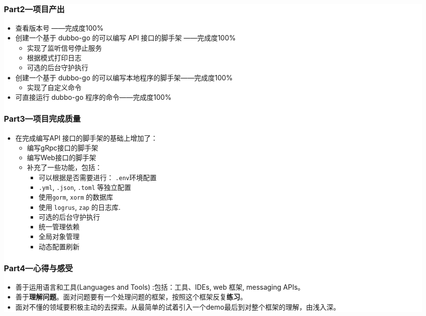 

### Part2—项目产出

- 查看版本号 ——完成度100%
- 创建一个基于 dubbo-go 的可以编写 API 接口的脚手架 ——完成度100%
  - 实现了监听信号停止服务
  - 根据模式打印日志
  - 可选的后台守护执行
- 创建一个基于 dubbo-go 的可以编写本地程序的脚手架——完成度100%
  - 实现了自定义命令
- 可直接运行 dubbo-go 程序的命令——完成度100%



### Part3—项目完成质量

- 在完成编写API 接口的脚手架的基础上增加了：
  - 编写gRpc接口的脚手架
  - 编写Web接口的脚手架
  - 补充了一些功能，包括：
    - 可以根据是否需要进行： `.env`环境配置
    -  `.yml`, `.json`, `.toml` 等独立配置  
    - 使用`gorm`, `xorm` 的数据库 
    - 使用 `logrus`, `zap` 的日志库.
    - 可选的后台守护执行
    - 统一管理依赖
    - 全局对象管理
    - 动态配置刷新

### Part4—心得与感受

- 善于运用语言和工具(Languages and Tools) :包括：工具、IDEs, web 框架, messaging APIs。 　
- 善于**理解问题**。面对问题要有一个处理问题的框架，按照这个框架反复**练习**。
- 面对不懂的领域要积极主动的去探索。从最简单的试着引入一个demo最后到对整个框架的理解，由浅入深。